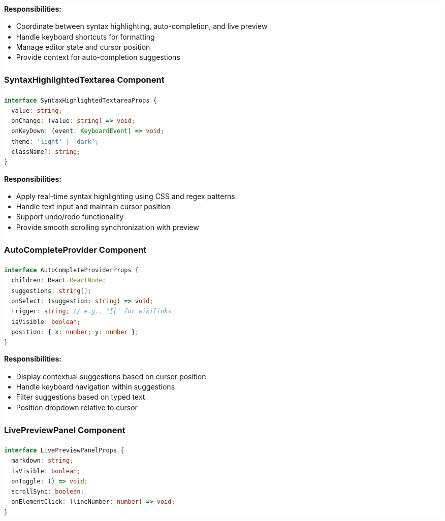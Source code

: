 **Responsibilities:**
- Coordinate between syntax highlighting, auto-completion, and live preview
- Handle keyboard shortcuts for formatting
- Manage editor state and cursor position
- Provide context for auto-completion suggestions

### SyntaxHighlightedTextarea Component

```typescript
interface SyntaxHighlightedTextareaProps {
  value: string;
  onChange: (value: string) => void;
  onKeyDown: (event: KeyboardEvent) => void;
  theme: 'light' | 'dark';
  className?: string;
}
```

**Responsibilities:**
- Apply real-time syntax highlighting using CSS and regex patterns
- Handle text input and maintain cursor position
- Support undo/redo functionality
- Provide smooth scrolling synchronization with preview

### AutoCompleteProvider Component

```typescript
interface AutoCompleteProviderProps {
  children: React.ReactNode;
  suggestions: string[];
  onSelect: (suggestion: string) => void;
  trigger: string; // e.g., "[[" for wikilinks
  isVisible: boolean;
  position: { x: number; y: number };
}
```

**Responsibilities:**
- Display contextual suggestions based on cursor position
- Handle keyboard navigation within suggestions
- Filter suggestions based on typed text
- Position dropdown relative to cursor

### LivePreviewPanel Component

```typescript
interface LivePreviewPanelProps {
  markdown: string;
  isVisible: boolean;
  onToggle: () => void;
  scrollSync: boolean;
  onElementClick: (lineNumber: number) => void;
}
```
